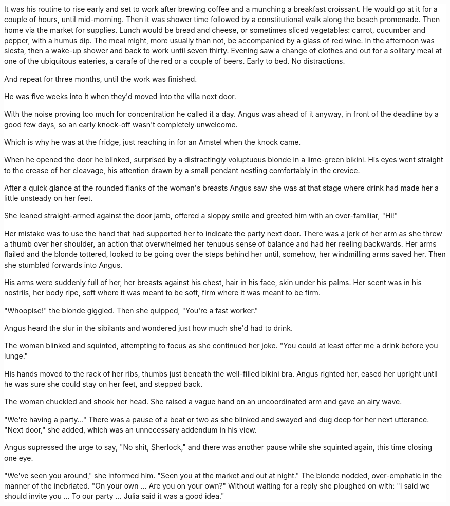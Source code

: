  It was his routine to rise early and set to work after brewing coffee and a munching a breakfast croissant. He would go at it for a couple of hours, until mid-morning. Then it was shower time followed by a constitutional walk along the beach promenade. Then home via the market for supplies. Lunch would be bread and cheese, or sometimes sliced vegetables: carrot, cucumber and pepper, with a humus dip. The meal might, more usually than not, be accompanied by a glass of red wine. In the afternoon was siesta, then a wake-up shower and back to work until seven thirty. Evening saw a change of clothes and out for a solitary meal at one of the ubiquitous eateries, a carafe of the red or a couple of beers. Early to bed. No distractions. 

 And repeat for three months, until the work was finished. 

 He was five weeks into it when they'd moved into the villa next door. 

 With the noise proving too much for concentration he called it a day. Angus was ahead of it anyway, in front of the deadline by a good few days, so an early knock-off wasn't completely unwelcome. 

 Which is why he was at the fridge, just reaching in for an Amstel when the knock came. 

 When he opened the door he blinked, surprised by a distractingly voluptuous blonde in a lime-green bikini. His eyes went straight to the crease of her cleavage, his attention drawn by a small pendant nestling comfortably in the crevice. 

 After a quick glance at the rounded flanks of the woman's breasts Angus saw she was at that stage where drink had made her a little unsteady on her feet. 

 She leaned straight-armed against the door jamb, offered a sloppy smile and greeted him with an over-familiar, "Hi!" 

 Her mistake was to use the hand that had supported her to indicate the party next door. There was a jerk of her arm as she threw a thumb over her shoulder, an action that overwhelmed her tenuous sense of balance and had her reeling backwards. Her arms flailed and the blonde tottered, looked to be going over the steps behind her until, somehow, her windmilling arms saved her. Then she stumbled forwards into Angus. 

 His arms were suddenly full of her, her breasts against his chest, hair in his face, skin under his palms. Her scent was in his nostrils, her body ripe, soft where it was meant to be soft, firm where it was meant to be firm. 

 "Whoopise!" the blonde giggled. Then she quipped, "You're a fast worker." 

 Angus heard the slur in the sibilants and wondered just how much she'd had to drink. 

 The woman blinked and squinted, attempting to focus as she continued her joke. "You could at least offer me a drink before you lunge." 

 His hands moved to the rack of her ribs, thumbs just beneath the well-filled bikini bra. Angus righted her, eased her upright until he was sure she could stay on her feet, and stepped back. 

 The woman chuckled and shook her head. She raised a vague hand on an uncoordinated arm and gave an airy wave. 

 "We're having a party..." There was a pause of a beat or two as she blinked and swayed and dug deep for her next utterance. "Next door," she added, which was an unnecessary addendum in his view. 

 Angus supressed the urge to say, "No shit, Sherlock," and there was another pause while she squinted again, this time closing one eye. 

 "We've seen you around," she informed him. "Seen you at the market and out at night." The blonde nodded, over-emphatic in the manner of the inebriated. "On your own ... Are you on your own?" Without waiting for a reply she ploughed on with: "I said we should invite you ... To our party ... Julia said it was a good idea." 
